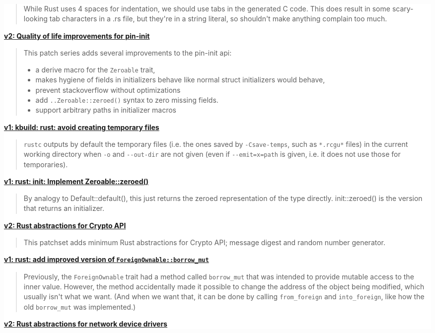 > While Rust uses 4 spaces for indentation, we should use tabs in the
> generated C code. This does result in some scary-looking tab characters
> in a .rs file, but they're in a string literal, so shouldn't make
> anything complain too much.
>

**[v2: Quality of life improvements for pin-init](http://lore.kernel.org/rust-for-linux/20230719141918.543938-1-benno.lossin@proton.me/)**

> This patch series adds several improvements to the pin-init api:
> - a derive macro for the `Zeroable` trait,
> - makes hygiene of fields in initializers behave like normal struct
>   initializers would behave,
> - prevent stackoverflow without optimizations
> - add `..Zeroable::zeroed()` syntax to zero missing fields.
> - support arbitrary paths in initializer macros
>

**[v1: kbuild: rust: avoid creating temporary files](http://lore.kernel.org/rust-for-linux/20230718055235.1050223-1-ojeda@kernel.org/)**

> `rustc` outputs by default the temporary files (i.e. the ones saved
> by `-Csave-temps`, such as `*.rcgu*` files) in the current working
> directory when `-o` and `--out-dir` are not given (even if
> `--emit=x=path` is given, i.e. it does not use those for temporaries).
>

**[v1: rust: init: Implement Zeroable::zeroed()](http://lore.kernel.org/rust-for-linux/20230714-zeroed-v1-1-494d6820d61b@asahilina.net/)**

> By analogy to Default::default(), this just returns the zeroed
> representation of the type directly. init::zeroed() is the version that
> returns an initializer.
>

**[v2: Rust abstractions for Crypto API](http://lore.kernel.org/rust-for-linux/20230710102225.155019-1-fujita.tomonori@gmail.com/)**

> This patchset adds minimum Rust abstractions for Crypto API; message
> digest and random number generator.
>

**[v1: rust: add improved version of `ForeignOwnable::borrow_mut`](http://lore.kernel.org/rust-for-linux/20230710074642.683831-1-aliceryhl@google.com/)**

> Previously, the `ForeignOwnable` trait had a method called `borrow_mut`
> that was intended to provide mutable access to the inner value. However,
> the method accidentally made it possible to change the address of the
> object being modified, which usually isn't what we want. (And when we
> want that, it can be done by calling `from_foreign` and `into_foreign`,
> like how the old `borrow_mut` was implemented.)
>

**[v2: Rust abstractions for network device drivers](http://lore.kernel.org/rust-for-linux/20230710073703.147351-1-fujita.tomonori@gmail.com/)**
